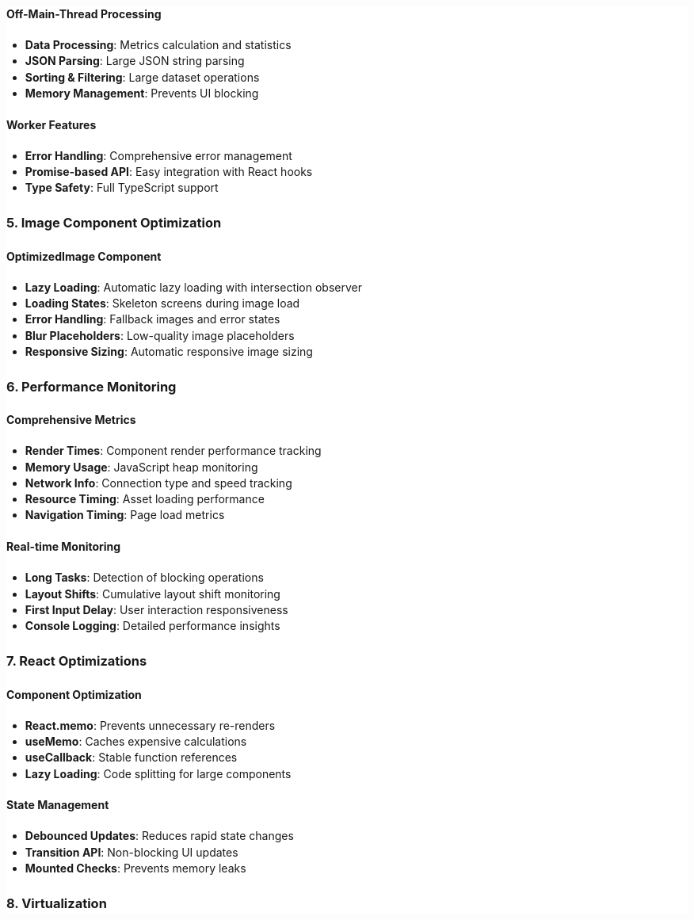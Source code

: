 #### Off-Main-Thread Processing
- **Data Processing**: Metrics calculation and statistics
- **JSON Parsing**: Large JSON string parsing
- **Sorting & Filtering**: Large dataset operations
- **Memory Management**: Prevents UI blocking

#### Worker Features
- **Error Handling**: Comprehensive error management
- **Promise-based API**: Easy integration with React hooks
- **Type Safety**: Full TypeScript support

### 5. Image Component Optimization

#### OptimizedImage Component
- **Lazy Loading**: Automatic lazy loading with intersection observer
- **Loading States**: Skeleton screens during image load
- **Error Handling**: Fallback images and error states
- **Blur Placeholders**: Low-quality image placeholders
- **Responsive Sizing**: Automatic responsive image sizing

### 6. Performance Monitoring

#### Comprehensive Metrics
- **Render Times**: Component render performance tracking
- **Memory Usage**: JavaScript heap monitoring
- **Network Info**: Connection type and speed tracking
- **Resource Timing**: Asset loading performance
- **Navigation Timing**: Page load metrics

#### Real-time Monitoring
- **Long Tasks**: Detection of blocking operations
- **Layout Shifts**: Cumulative layout shift monitoring
- **First Input Delay**: User interaction responsiveness
- **Console Logging**: Detailed performance insights

### 7. React Optimizations

#### Component Optimization
- **React.memo**: Prevents unnecessary re-renders
- **useMemo**: Caches expensive calculations
- **useCallback**: Stable function references
- **Lazy Loading**: Code splitting for large components

#### State Management
- **Debounced Updates**: Reduces rapid state changes
- **Transition API**: Non-blocking UI updates
- **Mounted Checks**: Prevents memory leaks

### 8. Virtualization
